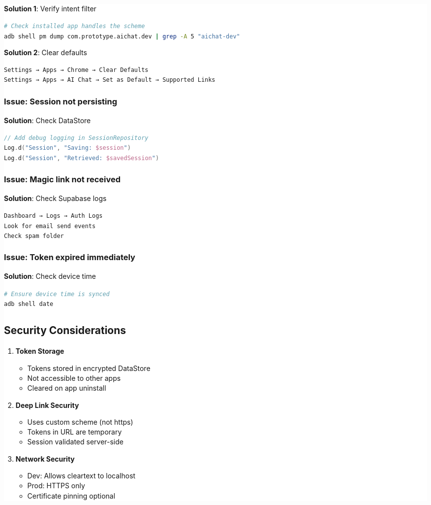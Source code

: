 **Solution 1**: Verify intent filter
```bash
# Check installed app handles the scheme
adb shell pm dump com.prototype.aichat.dev | grep -A 5 "aichat-dev"
```

**Solution 2**: Clear defaults
```
Settings → Apps → Chrome → Clear Defaults
Settings → Apps → AI Chat → Set as Default → Supported Links
```

### Issue: Session not persisting

**Solution**: Check DataStore
```kotlin
// Add debug logging in SessionRepository
Log.d("Session", "Saving: $session")
Log.d("Session", "Retrieved: $savedSession")
```

### Issue: Magic link not received

**Solution**: Check Supabase logs
```
Dashboard → Logs → Auth Logs
Look for email send events
Check spam folder
```

### Issue: Token expired immediately

**Solution**: Check device time
```bash
# Ensure device time is synced
adb shell date
```

## Security Considerations

1. **Token Storage**
   - Tokens stored in encrypted DataStore
   - Not accessible to other apps
   - Cleared on app uninstall

2. **Deep Link Security**
   - Uses custom scheme (not https)
   - Tokens in URL are temporary
   - Session validated server-side

3. **Network Security**
   - Dev: Allows cleartext to localhost
   - Prod: HTTPS only
   - Certificate pinning optional

